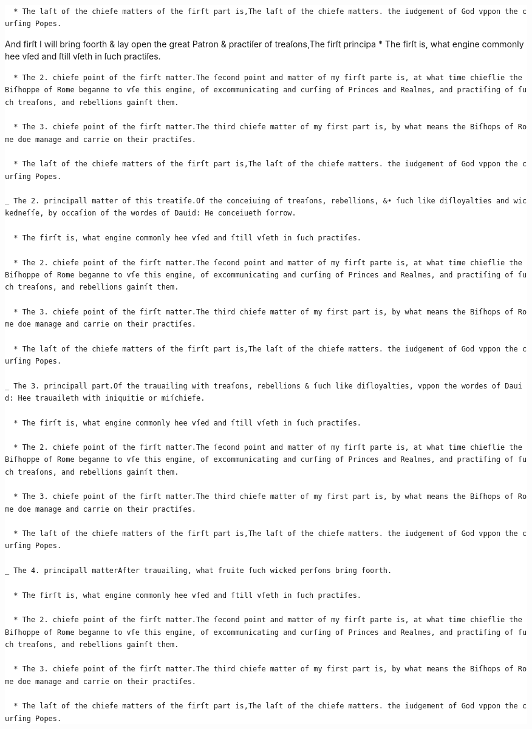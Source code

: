       * The laſt of the chiefe matters of the firſt part is,The laſt of the chiefe matters. the iudgement of God vppon the curſing Popes.
And firſt I will bring foorth & lay open the great Patron & practiſer of treaſons,The firſt principa
      * The firſt is, what engine commonly hee vſed and ſtill vſeth in ſuch practiſes.

      * The 2. chiefe point of the firſt matter.The ſecond point and matter of my firſt parte is, at what time chieflie the Biſhoppe of Rome beganne to vſe this engine, of excommunicating and curſing of Princes and Realmes, and practiſing of ſuch treaſons, and rebellions gainſt them.

      * The 3. chiefe point of the firſt matter.The third chiefe matter of my first part is, by what means the Biſhops of Rome doe manage and carrie on their practiſes.

      * The laſt of the chiefe matters of the firſt part is,The laſt of the chiefe matters. the iudgement of God vppon the curſing Popes.

    _ The 2. principall matter of this treatiſe.Of the conceiuing of treaſons, rebellions, &• ſuch like diſloyalties and wickedneſſe, by occaſion of the wordes of Dauid: He conceiueth ſorrow.

      * The firſt is, what engine commonly hee vſed and ſtill vſeth in ſuch practiſes.

      * The 2. chiefe point of the firſt matter.The ſecond point and matter of my firſt parte is, at what time chieflie the Biſhoppe of Rome beganne to vſe this engine, of excommunicating and curſing of Princes and Realmes, and practiſing of ſuch treaſons, and rebellions gainſt them.

      * The 3. chiefe point of the firſt matter.The third chiefe matter of my first part is, by what means the Biſhops of Rome doe manage and carrie on their practiſes.

      * The laſt of the chiefe matters of the firſt part is,The laſt of the chiefe matters. the iudgement of God vppon the curſing Popes.

    _ The 3. principall part.Of the trauailing with treaſons, rebellions & ſuch like diſloyalties, vppon the wordes of Dauid: Hee trauaileth with iniquitie or miſchiefe.

      * The firſt is, what engine commonly hee vſed and ſtill vſeth in ſuch practiſes.

      * The 2. chiefe point of the firſt matter.The ſecond point and matter of my firſt parte is, at what time chieflie the Biſhoppe of Rome beganne to vſe this engine, of excommunicating and curſing of Princes and Realmes, and practiſing of ſuch treaſons, and rebellions gainſt them.

      * The 3. chiefe point of the firſt matter.The third chiefe matter of my first part is, by what means the Biſhops of Rome doe manage and carrie on their practiſes.

      * The laſt of the chiefe matters of the firſt part is,The laſt of the chiefe matters. the iudgement of God vppon the curſing Popes.

    _ The 4. principall matterAfter trauailing, what fruite ſuch wicked perſons bring foorth.

      * The firſt is, what engine commonly hee vſed and ſtill vſeth in ſuch practiſes.

      * The 2. chiefe point of the firſt matter.The ſecond point and matter of my firſt parte is, at what time chieflie the Biſhoppe of Rome beganne to vſe this engine, of excommunicating and curſing of Princes and Realmes, and practiſing of ſuch treaſons, and rebellions gainſt them.

      * The 3. chiefe point of the firſt matter.The third chiefe matter of my first part is, by what means the Biſhops of Rome doe manage and carrie on their practiſes.

      * The laſt of the chiefe matters of the firſt part is,The laſt of the chiefe matters. the iudgement of God vppon the curſing Popes.

